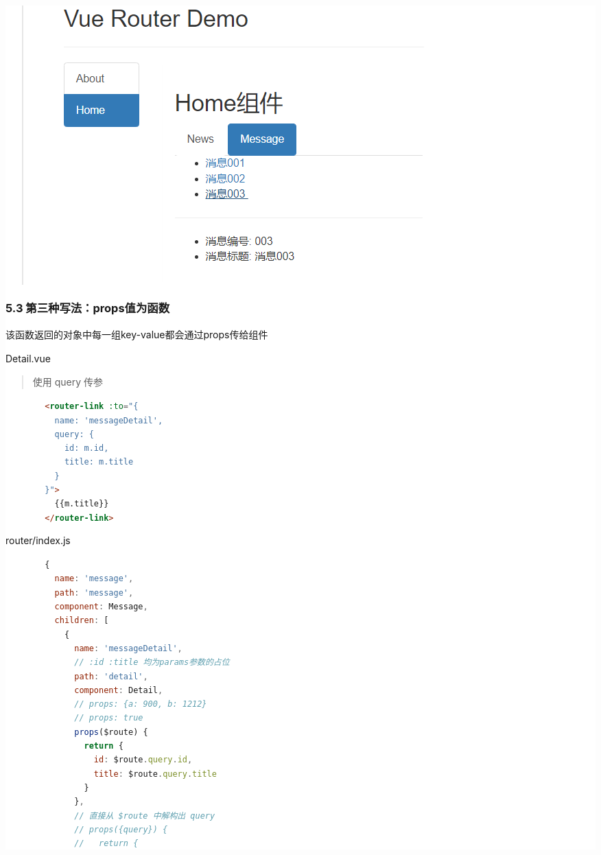 > ![在这里插入图片描述](./assets/42.路由传参-&-命名路由/fea5e48e66dae759339b8b0c58d67c12.png)

### 5.3 第三种写法：props值为函数

该函数返回的对象中每一组key-value都会通过props传给组件

Detail.vue

> 使用 query 传参

```html
        <router-link :to="{
          name: 'messageDetail',
          query: {
            id: m.id,
            title: m.title
          }
        }">
          {{m.title}}
        </router-link>
```

router/index.js

```js
        {
          name: 'message',
          path: 'message',
          component: Message,
          children: [
            {
              name: 'messageDetail',
              // :id :title 均为params参数的占位
              path: 'detail',
              component: Detail,
              // props: {a: 900, b: 1212}
              // props: true
              props($route) {
                return {
                  id: $route.query.id,
                  title: $route.query.title
                }
              },
              // 直接从 $route 中解构出 query
              // props({query}) {
              //   return {
```